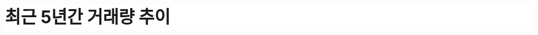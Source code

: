 

<script async src="https://pagead2.googlesyndication.com/pagead/js/adsbygoogle.js"></script>

<ins class="adsbygoogle"
     style="display:block"
     data-ad-client="ca-pub-1142216861245946"
     data-ad-slot="4805727019"
     data-ad-format="auto"
     data-full-width-responsive="true"></ins>
<script>
     (adsbygoogle = window.adsbygoogle || []).push({});
</script>


# 최근 5년간 거래량 추이


<div style="width:100%;">
    <canvas id="deal_progress" height="200"></canvas>
</div>

<script>
new Chart(document.getElementById("deal_progress"), {
    type: 'line',
    data: {
        labels: ['16.01','16.02','16.03','16.04','16.05','16.06','16.07','16.08','16.09','16.10','16.11','16.12','17.01','17.02','17.03','17.04','17.05','17.06','17.07','17.08','17.09','17.10','17.11','17.12','18.01','18.02','18.03','18.04','18.05','18.06','18.07','18.08','18.09','18.10','18.11','18.12','19.01','19.02','19.03','19.04','19.05','19.06','19.07','19.08','19.09','19.10','19.11','19.12','20.01','20.02','20.03','20.04','20.05','20.06','20.07','20.08','20.09','20.10','20.11','20.12','21.01','21.02','21.03','21.04','21.05','21.06','21.07','21.08','21.09','21.10','21.11'],
        datasets: [{
            label: '매매/분양권',
            data: [43,53,74,64,53,56,58,74,59,69,49,60,35,60,75,67,59,51,62,56,51,56,45,34,44,49,68,35,37,51,41,31,29,38,35,31,36,35,37,45,31,26,40,26,40,50,51,64,59,70,74,48,94,94,67,53,45,54,115,158,82,65,80,72,65,71,82,101,104,91,30],
            borderColor: "rgba(66, 133, 243, 1)",
            backgroundColor: "rgba(66, 133, 243, 0.05)",
            borderWidth: 1,
            pointRadius: 0,
            fill: false,
            lineTension: 0
        },{
            label: '전/월세',
            data: [20,30,23,20,31,18,22,49,21,21,25,23,20,25,21,22,22,11,24,76,10,17,21,13,25,30,23,23,26,24,15,117,18,26,19,21,30,31,17,21,24,22,17,65,26,23,32,37,29,44,31,13,34,34,37,43,42,73,30,27,22,39,33,32,36,38,37,101,169,39,23],
            borderColor: "rgba(255, 90, 0, 1)",
            backgroundColor: "rgba(255, 90, 0, 0.05)",
            borderWidth: 1,
            pointRadius: 0,
            fill: false,
            lineTension: 0
        },{
            label: '합계',
            data: [63,83,97,84,84,74,80,123,80,90,74,83,55,85,96,89,81,62,86,132,61,73,66,47,69,79,91,58,63,75,56,148,47,64,54,52,66,66,54,66,55,48,57,91,66,73,83,101,88,114,105,61,128,128,104,96,87,127,145,185,104,104,113,104,101,109,119,202,273,130,53],
            borderColor: "rgba(0, 0, 0, 1)",
            backgroundColor: "rgba(0, 0, 0, 0.03)",
            borderWidth: 0.1,
            pointRadius: 0,
            fill: true,
            lineTension: 0
        }